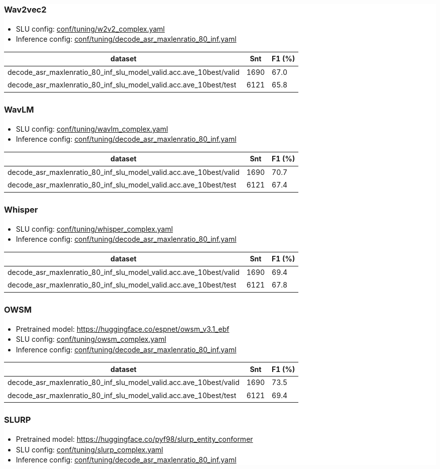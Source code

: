 ### Wav2vec2
- SLU config: [conf/tuning/w2v2_complex.yaml](conf/tuning/w2v2_complex.yaml)
- Inference config: [conf/tuning/decode_asr_maxlenratio_80_inf.yaml](conf/tuning/decode_asr_maxlenratio_80_inf.yaml)

|dataset|Snt| F1 (%)|
|---|---|---|
|decode_asr_maxlenratio_80_inf_slu_model_valid.acc.ave_10best/valid|1690|67.0|
|decode_asr_maxlenratio_80_inf_slu_model_valid.acc.ave_10best/test|6121|65.8|

### WavLM
- SLU config: [conf/tuning/wavlm_complex.yaml](conf/tuning/wavlm_complex.yaml)
- Inference config: [conf/tuning/decode_asr_maxlenratio_80_inf.yaml](conf/tuning/decode_asr_maxlenratio_80_inf.yaml)

|dataset|Snt| F1 (%)|
|---|---|---|
|decode_asr_maxlenratio_80_inf_slu_model_valid.acc.ave_10best/valid|1690|70.7|
|decode_asr_maxlenratio_80_inf_slu_model_valid.acc.ave_10best/test|6121|67.4|

### Whisper
- SLU config: [conf/tuning/whisper_complex.yaml](conf/tuning/whisper_complex.yaml)
- Inference config: [conf/tuning/decode_asr_maxlenratio_80_inf.yaml](conf/tuning/decode_asr_maxlenratio_80_inf.yaml)

|dataset|Snt| F1 (%)|
|---|---|---|
|decode_asr_maxlenratio_80_inf_slu_model_valid.acc.ave_10best/valid|1690|69.4|
|decode_asr_maxlenratio_80_inf_slu_model_valid.acc.ave_10best/test|6121|67.8|

### OWSM
- Pretrained model: https://huggingface.co/espnet/owsm_v3.1_ebf
- SLU config: [conf/tuning/owsm_complex.yaml](conf/tuning/owsm_complex.yaml)
- Inference config: [conf/tuning/decode_asr_maxlenratio_80_inf.yaml](conf/tuning/decode_asr_maxlenratio_80_inf.yaml)

|dataset|Snt| F1 (%)|
|---|---|---|
|decode_asr_maxlenratio_80_inf_slu_model_valid.acc.ave_10best/valid|1690|73.5|
|decode_asr_maxlenratio_80_inf_slu_model_valid.acc.ave_10best/test|6121|69.4|

### SLURP
- Pretrained model: https://huggingface.co/pyf98/slurp_entity_conformer
- SLU config: [conf/tuning/slurp_complex.yaml](conf/tuning/slurp_complex.yaml)
- Inference config: [conf/tuning/decode_asr_maxlenratio_80_inf.yaml](conf/tuning/decode_asr_maxlenratio_80_inf.yaml)

